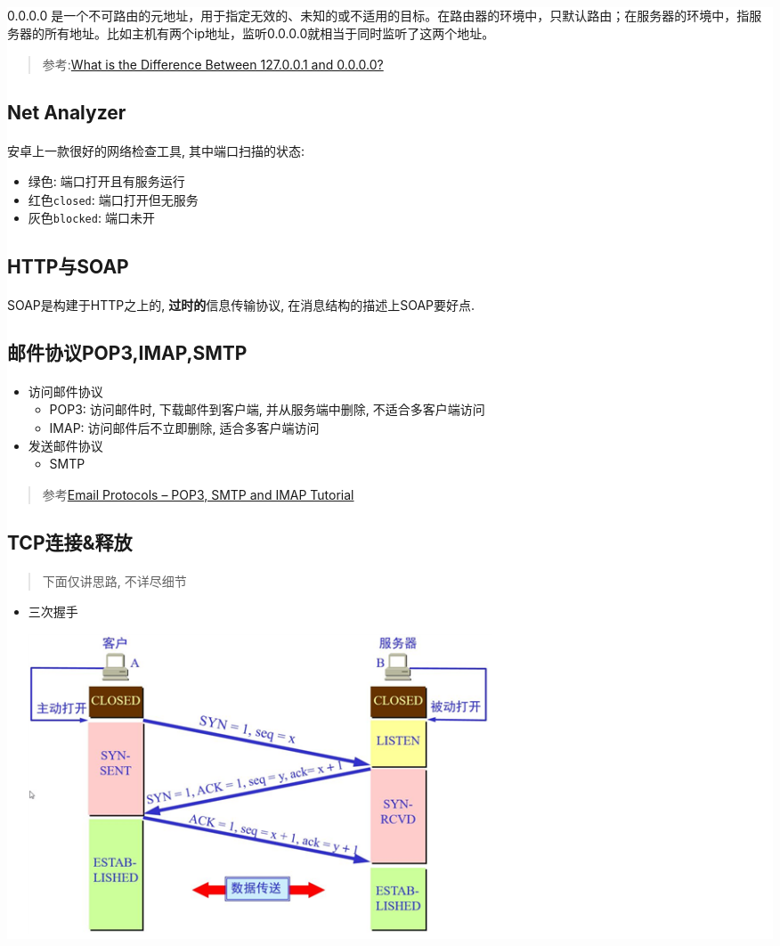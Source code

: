 0.0.0.0 是一个不可路由的元地址，用于指定无效的、未知的或不适用的目标。在路由器的环境中，只默认路由；在服务器的环境中，指服务器的所有地址。比如主机有两个ip地址，监听0.0.0.0就相当于同时监听了这两个地址。

>参考:[What is the Difference Between 127.0.0.1 and 0.0.0.0?](https://www.howtogeek.com/225487/what-is-the-difference-between-127.0.0.1-and-0.0.0.0/)

## Net Analyzer

安卓上一款很好的网络检查工具, 其中端口扫描的状态:

* 绿色: 端口打开且有服务运行
* 红色`closed`: 端口打开但无服务
* 灰色`blocked`: 端口未开

## HTTP与SOAP

SOAP是构建于HTTP之上的, **过时的**信息传输协议, 在消息结构的描述上SOAP要好点.

## 邮件协议POP3,IMAP,SMTP

* 访问邮件协议
  * POP3: 访问邮件时, 下载邮件到客户端, 并从服务端中删除, 不适合多客户端访问
  * IMAP: 访问邮件后不立即删除, 适合多客户端访问
* 发送邮件协议
  * SMTP

> 参考[Email Protocols – POP3, SMTP and IMAP Tutorial](https://www.siteground.com/tutorials/email/protocols-pop3-smtp-imap/)

## TCP连接&释放

> 下面仅讲思路, 不详尽细节

* 三次握手

  ![img](.%E9%9B%B6%E7%A2%8E%E7%9F%A5%E8%AF%86/1845293-20191212131738006-306904945.png)
